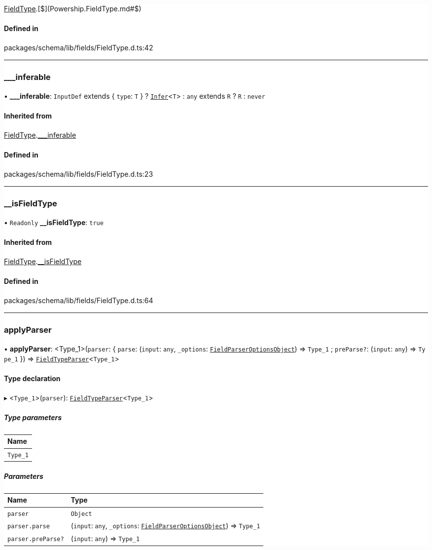 [FieldType](Powership.FieldType.md).[$](Powership.FieldType.md#$)

#### Defined in

packages/schema/lib/fields/FieldType.d.ts:42

___

### \_\_\_inferable

• **\_\_\_inferable**: `InputDef` extends { `type`: `T`  } ? [`Infer`](../modules/Powership.md#infer)<`T`\> : `any` extends `R` ? `R` : `never`

#### Inherited from

[FieldType](Powership.FieldType.md).[___inferable](Powership.FieldType.md#___inferable)

#### Defined in

packages/schema/lib/fields/FieldType.d.ts:23

___

### \_\_isFieldType

• `Readonly` **\_\_isFieldType**: ``true``

#### Inherited from

[FieldType](Powership.FieldType.md).[__isFieldType](Powership.FieldType.md#__isfieldtype)

#### Defined in

packages/schema/lib/fields/FieldType.d.ts:64

___

### applyParser

• **applyParser**: <Type_1\>(`parser`: { `parse`: (`input`: `any`, `_options`: [`FieldParserOptionsObject`](../modules/Powership.md#fieldparseroptionsobject)) => `Type_1` ; `preParse?`: (`input`: `any`) => `Type_1`  }) => [`FieldTypeParser`](../modules/Powership.md#fieldtypeparser)<`Type_1`\>

#### Type declaration

▸ <`Type_1`\>(`parser`): [`FieldTypeParser`](../modules/Powership.md#fieldtypeparser)<`Type_1`\>

##### Type parameters

| Name |
| :------ |
| `Type_1` |

##### Parameters

| Name | Type |
| :------ | :------ |
| `parser` | `Object` |
| `parser.parse` | (`input`: `any`, `_options`: [`FieldParserOptionsObject`](../modules/Powership.md#fieldparseroptionsobject)) => `Type_1` |
| `parser.preParse?` | (`input`: `any`) => `Type_1` |
